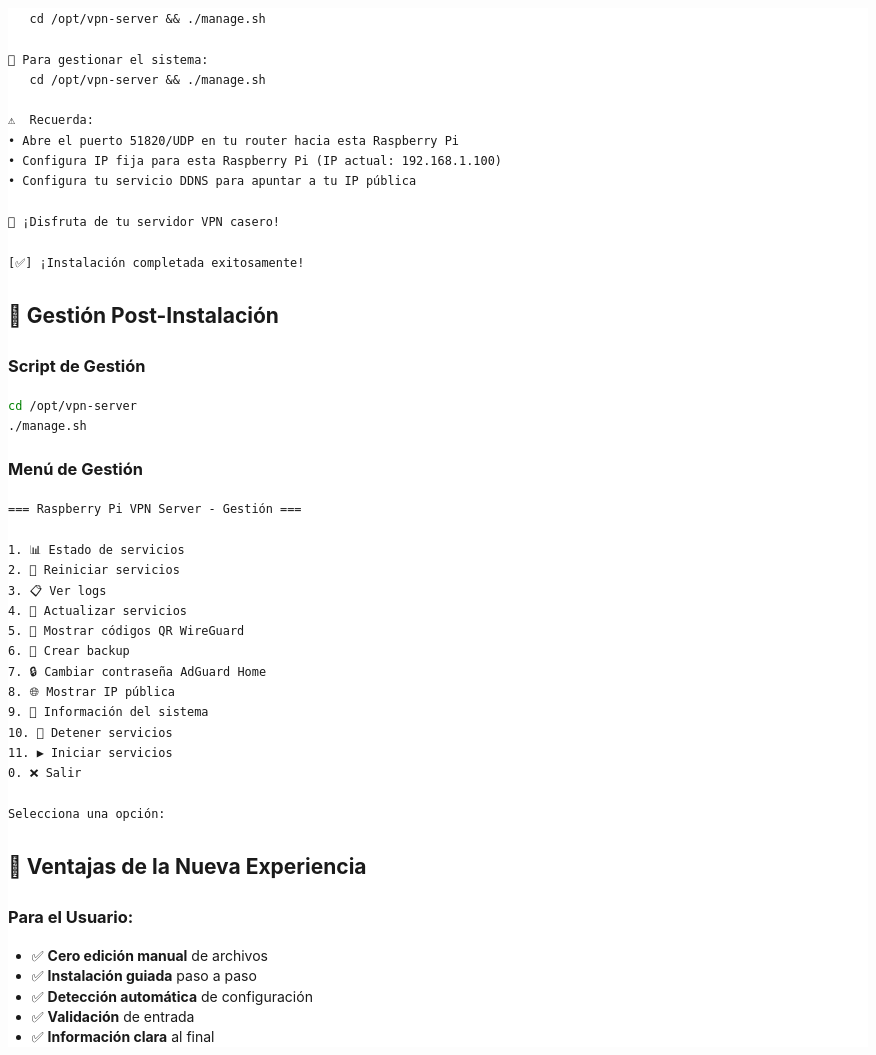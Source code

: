 ```
   cd /opt/vpn-server && ./manage.sh

🔧 Para gestionar el sistema:
   cd /opt/vpn-server && ./manage.sh

⚠️  Recuerda:
• Abre el puerto 51820/UDP en tu router hacia esta Raspberry Pi
• Configura IP fija para esta Raspberry Pi (IP actual: 192.168.1.100)
• Configura tu servicio DDNS para apuntar a tu IP pública

🎉 ¡Disfruta de tu servidor VPN casero!

[✅] ¡Instalación completada exitosamente!
```

## 🔧 Gestión Post-Instalación

### **Script de Gestión**
```bash
cd /opt/vpn-server
./manage.sh
```

### **Menú de Gestión**
```
=== Raspberry Pi VPN Server - Gestión ===

1. 📊 Estado de servicios
2. 🔄 Reiniciar servicios
3. 📋 Ver logs
4. 🔧 Actualizar servicios
5. 📱 Mostrar códigos QR WireGuard
6. 💾 Crear backup
7. 🔒 Cambiar contraseña AdGuard Home
8. 🌐 Mostrar IP pública
9. 🚀 Información del sistema
10. 🛑 Detener servicios
11. ▶️ Iniciar servicios
0. ❌ Salir

Selecciona una opción:
```

## 🎯 Ventajas de la Nueva Experiencia

### **Para el Usuario:**
- ✅ **Cero edición manual** de archivos
- ✅ **Instalación guiada** paso a paso
- ✅ **Detección automática** de configuración
- ✅ **Validación** de entrada
- ✅ **Información clara** al final
